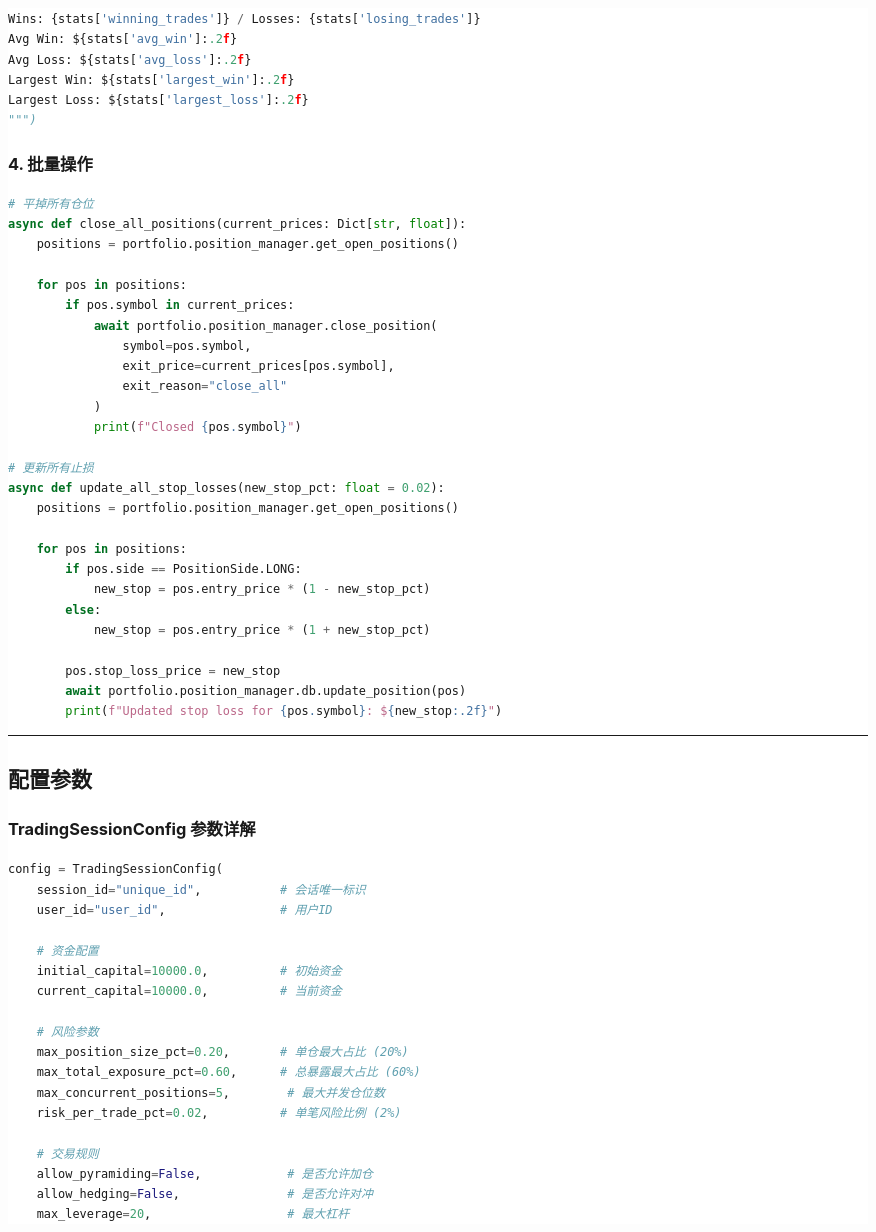 ```python
Wins: {stats['winning_trades']} / Losses: {stats['losing_trades']}
Avg Win: ${stats['avg_win']:.2f}
Avg Loss: ${stats['avg_loss']:.2f}
Largest Win: ${stats['largest_win']:.2f}
Largest Loss: ${stats['largest_loss']:.2f}
""")
```

### 4. 批量操作

```python
# 平掉所有仓位
async def close_all_positions(current_prices: Dict[str, float]):
    positions = portfolio.position_manager.get_open_positions()
    
    for pos in positions:
        if pos.symbol in current_prices:
            await portfolio.position_manager.close_position(
                symbol=pos.symbol,
                exit_price=current_prices[pos.symbol],
                exit_reason="close_all"
            )
            print(f"Closed {pos.symbol}")

# 更新所有止损
async def update_all_stop_losses(new_stop_pct: float = 0.02):
    positions = portfolio.position_manager.get_open_positions()
    
    for pos in positions:
        if pos.side == PositionSide.LONG:
            new_stop = pos.entry_price * (1 - new_stop_pct)
        else:
            new_stop = pos.entry_price * (1 + new_stop_pct)
        
        pos.stop_loss_price = new_stop
        await portfolio.position_manager.db.update_position(pos)
        print(f"Updated stop loss for {pos.symbol}: ${new_stop:.2f}")
```

---

## 配置参数

### TradingSessionConfig 参数详解

```python
config = TradingSessionConfig(
    session_id="unique_id",           # 会话唯一标识
    user_id="user_id",                # 用户ID
    
    # 资金配置
    initial_capital=10000.0,          # 初始资金
    current_capital=10000.0,          # 当前资金
    
    # 风险参数
    max_position_size_pct=0.20,       # 单仓最大占比 (20%)
    max_total_exposure_pct=0.60,      # 总暴露最大占比 (60%)
    max_concurrent_positions=5,        # 最大并发仓位数
    risk_per_trade_pct=0.02,          # 单笔风险比例 (2%)
    
    # 交易规则
    allow_pyramiding=False,            # 是否允许加仓
    allow_hedging=False,               # 是否允许对冲
    max_leverage=20,                   # 最大杠杆
```